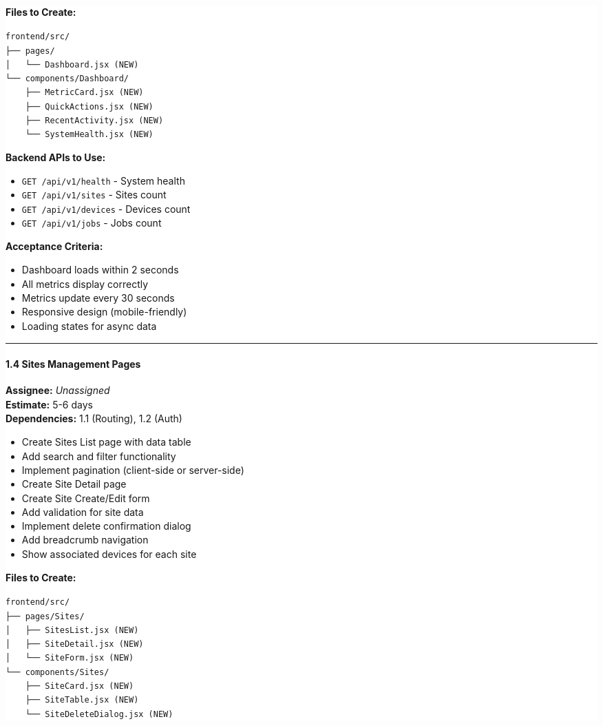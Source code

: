 **Files to Create:**
```
frontend/src/
├── pages/
│   └── Dashboard.jsx (NEW)
└── components/Dashboard/
    ├── MetricCard.jsx (NEW)
    ├── QuickActions.jsx (NEW)
    ├── RecentActivity.jsx (NEW)
    └── SystemHealth.jsx (NEW)
```

**Backend APIs to Use:**
- `GET /api/v1/health` - System health
- `GET /api/v1/sites` - Sites count
- `GET /api/v1/devices` - Devices count
- `GET /api/v1/jobs` - Jobs count

**Acceptance Criteria:**
- Dashboard loads within 2 seconds
- All metrics display correctly
- Metrics update every 30 seconds
- Responsive design (mobile-friendly)
- Loading states for async data

---

#### 1.4 Sites Management Pages
**Assignee:** _Unassigned_  
**Estimate:** 5-6 days  
**Dependencies:** 1.1 (Routing), 1.2 (Auth)

- Create Sites List page with data table
- Add search and filter functionality
- Implement pagination (client-side or server-side)
- Create Site Detail page
- Create Site Create/Edit form
- Add validation for site data
- Implement delete confirmation dialog
- Add breadcrumb navigation
- Show associated devices for each site

**Files to Create:**
```
frontend/src/
├── pages/Sites/
│   ├── SitesList.jsx (NEW)
│   ├── SiteDetail.jsx (NEW)
│   └── SiteForm.jsx (NEW)
└── components/Sites/
    ├── SiteCard.jsx (NEW)
    ├── SiteTable.jsx (NEW)
    └── SiteDeleteDialog.jsx (NEW)
```
